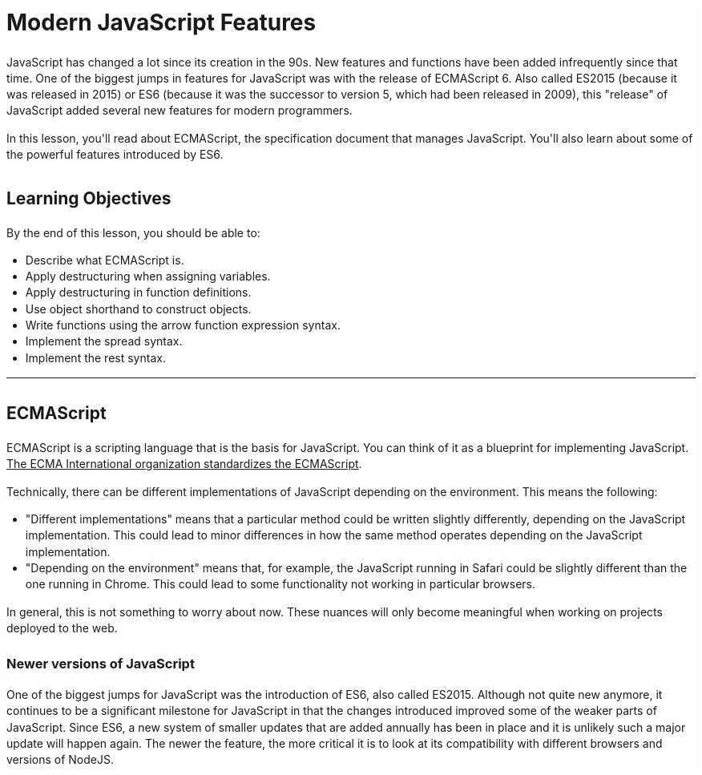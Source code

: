 # Modern JavaScript Features

JavaScript has changed a lot since its creation in the 90s. New features and functions have been added infrequently since that time. One of the biggest jumps in features for JavaScript was with the release of ECMAScript 6. Also called ES2015 (because it was released in 2015) or ES6 (because it was the successor to version 5, which had been released in 2009), this "release" of JavaScript added several new features for modern programmers.

In this lesson, you'll read about ECMAScript, the specification document that manages JavaScript. You'll also learn about some of the powerful features introduced by ES6.

## Learning Objectives

By the end of this lesson, you should be able to:

- Describe what ECMAScript is.
- Apply destructuring when assigning variables.
- Apply destructuring in function definitions.
- Use object shorthand to construct objects.
- Write functions using the arrow function expression syntax.
- Implement the spread syntax.
- Implement the rest syntax.

---

## ECMAScript

ECMAScript is a scripting language that is the basis for JavaScript. You can think of it as a blueprint for implementing JavaScript. [The ECMA International organization standardizes the ECMAScript](https://en.wikipedia.org/wiki/Ecma_International).

Technically, there can be different implementations of JavaScript depending on the environment. This means the following:

- "Different implementations" means that a particular method could be written slightly differently, depending on the JavaScript implementation. This could lead to minor differences in how the same method operates depending on the JavaScript implementation.
- "Depending on the environment" means that, for example, the JavaScript running in Safari could be slightly different than the one running in Chrome. This could lead to some functionality not working in particular browsers.

In general, this is not something to worry about now. These nuances will only become meaningful when working on projects deployed to the web.

### Newer versions of JavaScript

One of the biggest jumps for JavaScript was the introduction of ES6, also called ES2015. Although not quite new anymore, it continues to be a significant milestone for JavaScript in that the changes introduced improved some of the weaker parts of JavaScript. Since ES6, a new system of smaller updates that are added annually has been in place and it is unlikely such a major update will happen again. The newer the feature, the more critical it is to look at its compatibility with different browsers and versions of NodeJS.
